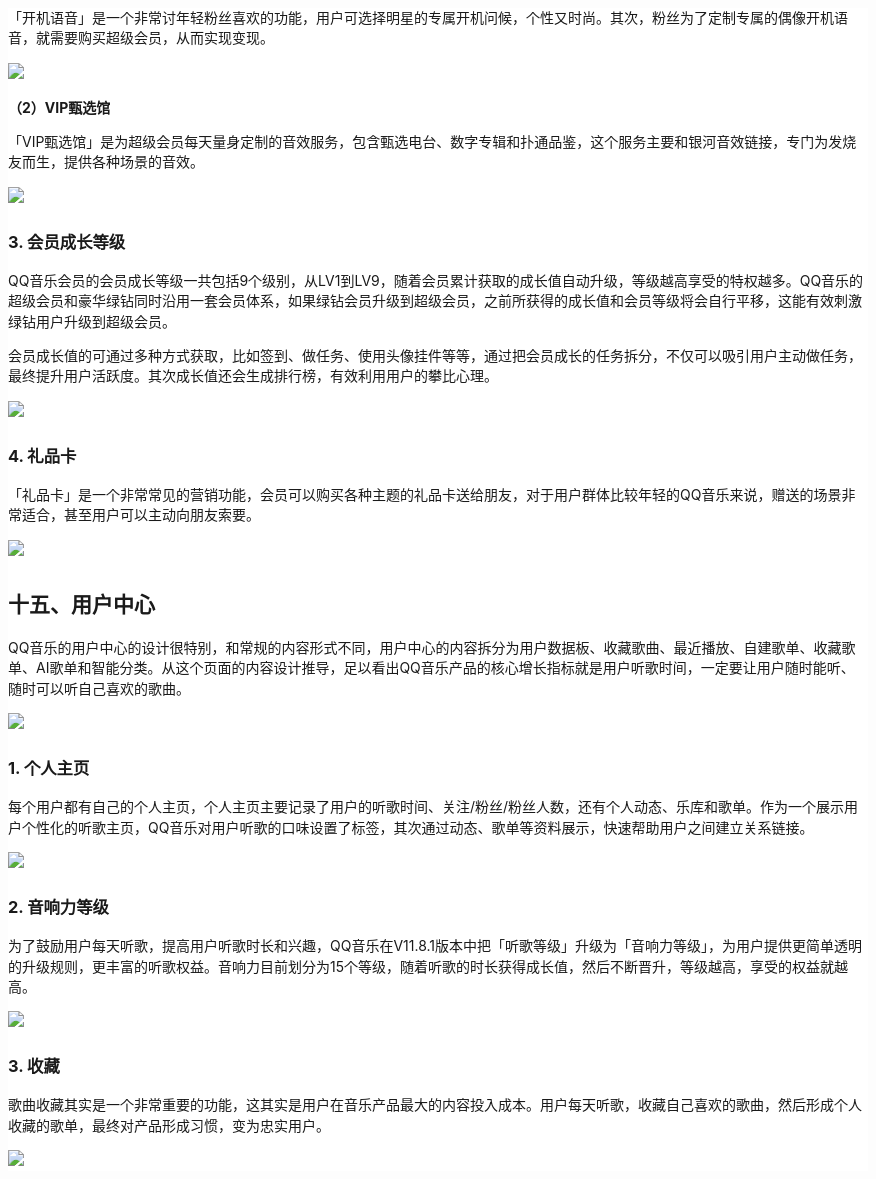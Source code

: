 「开机语音」是一个非常讨年轻粉丝喜欢的功能，用户可选择明星的专属开机问候，个性又时尚。其次，粉丝为了定制专属的偶像开机语音，就需要购买超级会员，从而实现变现。

![](https://image.yunyingpai.com/wp/2022/07/Ial7rN17KUBQIwbTNGBL.png)

**（2）VIP甄选馆**

「VIP甄选馆」是为超级会员每天量身定制的音效服务，包含甄选电台、数字专辑和扑通品鉴，这个服务主要和银河音效链接，专门为发烧友而生，提供各种场景的音效。

![](https://image.yunyingpai.com/wp/2022/07/ZUF5SB0DrIY6u6pXiyrn.png)

### 3\. 会员成长等级

QQ音乐会员的会员成长等级一共包括9个级别，从LV1到LV9，随着会员累计获取的成长值自动升级，等级越高享受的特权越多。QQ音乐的超级会员和豪华绿钻同时沿用一套会员体系，如果绿钻会员升级到超级会员，之前所获得的成长值和会员等级将会自行平移，这能有效刺激绿钻用户升级到超级会员。

会员成长值的可通过多种方式获取，比如签到、做任务、使用头像挂件等等，通过把会员成长的任务拆分，不仅可以吸引用户主动做任务，最终提升用户活跃度。其次成长值还会生成排行榜，有效利用用户的攀比心理。

![](https://image.yunyingpai.com/wp/2022/07/3tI5OLwrQf3TceKVQur5.png)

### 4\. 礼品卡

「礼品卡」是一个非常常见的营销功能，会员可以购买各种主题的礼品卡送给朋友，对于用户群体比较年轻的QQ音乐来说，赠送的场景非常适合，甚至用户可以主动向朋友索要。

![](https://image.yunyingpai.com/wp/2022/07/1OJAUHmDphPqR71GqiBg.png)

## 十五、用户中心

QQ音乐的用户中心的设计很特别，和常规的内容形式不同，用户中心的内容拆分为用户数据板、收藏歌曲、最近播放、自建歌单、收藏歌单、AI歌单和智能分类。从这个页面的内容设计推导，足以看出QQ音乐产品的核心增长指标就是用户听歌时间，一定要让用户随时能听、随时可以听自己喜欢的歌曲。

![](https://image.yunyingpai.com/wp/2022/07/vFmv0SoCg5hcM0xVjYbs.png)

### 1\. 个人主页

每个用户都有自己的个人主页，个人主页主要记录了用户的听歌时间、关注/粉丝/粉丝人数，还有个人动态、乐库和歌单。作为一个展示用户个性化的听歌主页，QQ音乐对用户听歌的口味设置了标签，其次通过动态、歌单等资料展示，快速帮助用户之间建立关系链接。

![](https://image.yunyingpai.com/wp/2022/07/PyEA2TQ9TgW72pM1gx1w.png)

### 2\. 音响力等级

为了鼓励用户每天听歌，提高用户听歌时长和兴趣，QQ音乐在V11.8.1版本中把「听歌等级」升级为「音响力等级」，为用户提供更简单透明的升级规则，更丰富的听歌权益。音响力目前划分为15个等级，随着听歌的时长获得成长值，然后不断晋升，等级越高，享受的权益就越高。

![](https://image.yunyingpai.com/wp/2022/07/966OWNiLYMaPALIAupZH.png)

### 3\. 收藏

歌曲收藏其实是一个非常重要的功能，这其实是用户在音乐产品最大的内容投入成本。用户每天听歌，收藏自己喜欢的歌曲，然后形成个人收藏的歌单，最终对产品形成习惯，变为忠实用户。

![](https://image.yunyingpai.com/wp/2022/07/VPEFjqvYhHmxYY9m5Jqz.png)

